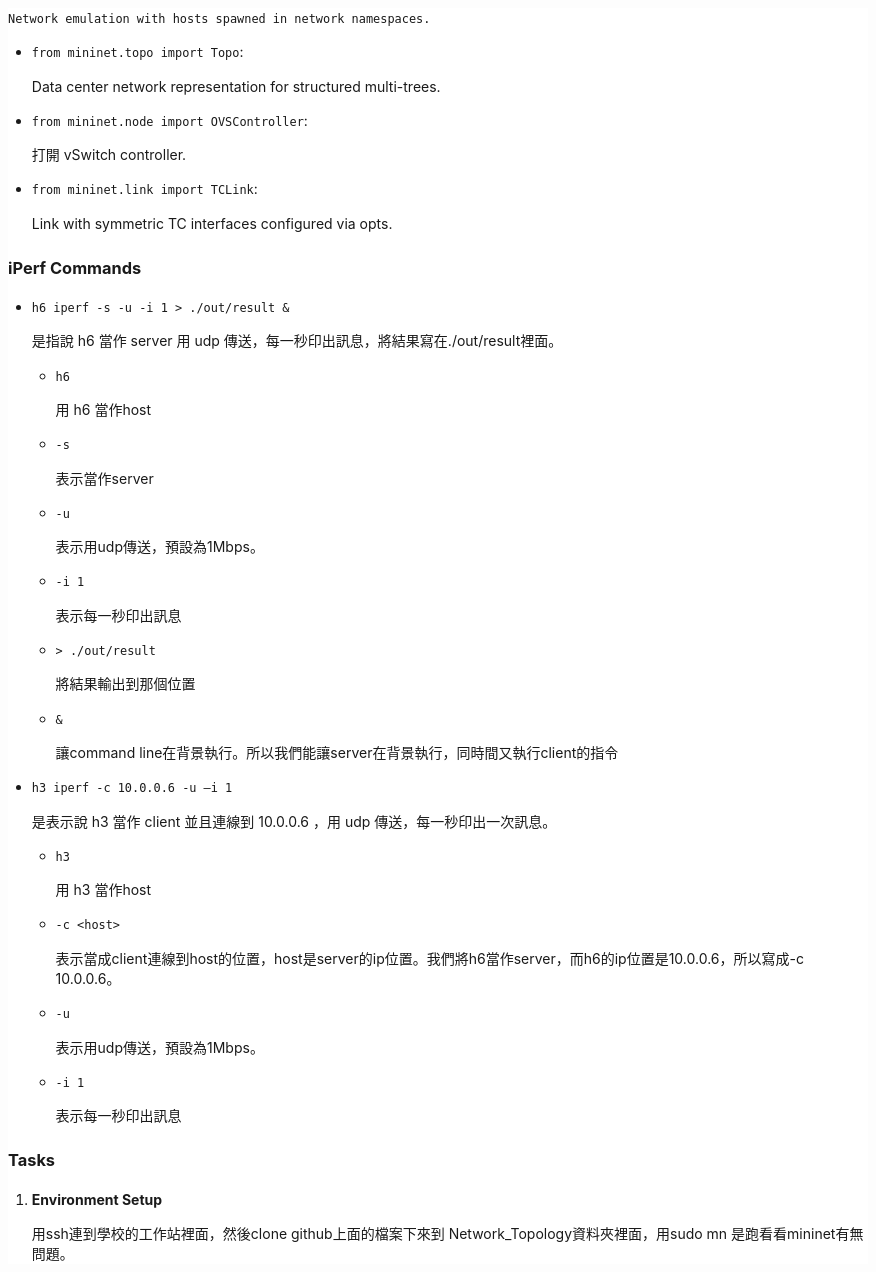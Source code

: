 	Network emulation with hosts spawned in network namespaces.
* ```from mininet.topo import Topo```:

	Data center network representation for structured multi-trees.
* ```from mininet.node import OVSController```:
	
	打開 vSwitch controller.
* ```from mininet.link import TCLink```:

	Link with symmetric TC interfaces configured via opts.

### iPerf Commands

* ```h6 iperf -s -u -i 1 > ./out/result & ```

	是指說 h6 當作 server 用 udp 傳送，每一秒印出訊息，將結果寫在./out/result裡面。
	
	* ```h6``` 
		
		用 h6 當作host
	* ```-s ```
	
		表示當作server
	* ```-u``` 

		表示用udp傳送，預設為1Mbps。
	* ```-i 1```

		表示每一秒印出訊息
	* ```> ./out/result``` 

		將結果輸出到那個位置
	* ```&``` 
	
		讓command line在背景執行。所以我們能讓server在背景執行，同時間又執行client的指令

	

* ```h3 iperf -c 10.0.0.6 -u –i 1 ```

	是表示說 h3 當作 client 並且連線到 10.0.0.6 ，用 udp 傳送，每一秒印出一次訊息。
	
	* ```h3```
		
		用 h3 當作host
	* ```-c <host>``` 

		表示當成client連線到host的位置，host是server的ip位置。我們將h6當作server，而h6的ip位置是10.0.0.6，所以寫成-c 10.0.0.6。
	* ```-u``` 

		表示用udp傳送，預設為1Mbps。
	* ```-i 1```

		表示每一秒印出訊息
		
### Tasks

1. **Environment Setup**

	用ssh連到學校的工作站裡面，然後clone github上面的檔案下來到 Network_Topology資料夾裡面，用sudo mn 是跑看看mininet有無問題。
